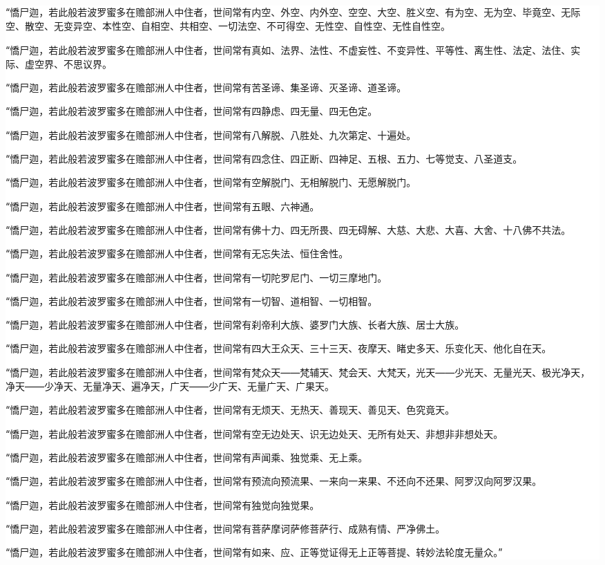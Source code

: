 “憍尸迦，若此般若波罗蜜多在赡部洲人中住者，世间常有内空、外空、内外空、空空、大空、胜义空、有为空、无为空、毕竟空、无际空、散空、无变异空、本性空、自相空、共相空、一切法空、不可得空、无性空、自性空、无性自性空。

“憍尸迦，若此般若波罗蜜多在赡部洲人中住者，世间常有真如、法界、法性、不虚妄性、不变异性、平等性、离生性、法定、法住、实际、虚空界、不思议界。

“憍尸迦，若此般若波罗蜜多在赡部洲人中住者，世间常有苦圣谛、集圣谛、灭圣谛、道圣谛。

“憍尸迦，若此般若波罗蜜多在赡部洲人中住者，世间常有四静虑、四无量、四无色定。

“憍尸迦，若此般若波罗蜜多在赡部洲人中住者，世间常有八解脱、八胜处、九次第定、十遍处。

“憍尸迦，若此般若波罗蜜多在赡部洲人中住者，世间常有四念住、四正断、四神足、五根、五力、七等觉支、八圣道支。

“憍尸迦，若此般若波罗蜜多在赡部洲人中住者，世间常有空解脱门、无相解脱门、无愿解脱门。

“憍尸迦，若此般若波罗蜜多在赡部洲人中住者，世间常有五眼、六神通。

“憍尸迦，若此般若波罗蜜多在赡部洲人中住者，世间常有佛十力、四无所畏、四无碍解、大慈、大悲、大喜、大舍、十八佛不共法。

“憍尸迦，若此般若波罗蜜多在赡部洲人中住者，世间常有无忘失法、恒住舍性。

“憍尸迦，若此般若波罗蜜多在赡部洲人中住者，世间常有一切陀罗尼门、一切三摩地门。

“憍尸迦，若此般若波罗蜜多在赡部洲人中住者，世间常有一切智、道相智、一切相智。

“憍尸迦，若此般若波罗蜜多在赡部洲人中住者，世间常有刹帝利大族、婆罗门大族、长者大族、居士大族。

“憍尸迦，若此般若波罗蜜多在赡部洲人中住者，世间常有四大王众天、三十三天、夜摩天、睹史多天、乐变化天、他化自在天。

“憍尸迦，若此般若波罗蜜多在赡部洲人中住者，世间常有梵众天——梵辅天、梵会天、大梵天，光天——少光天、无量光天、极光净天，净天——少净天、无量净天、遍净天，广天——少广天、无量广天、广果天。

“憍尸迦，若此般若波罗蜜多在赡部洲人中住者，世间常有无烦天、无热天、善现天、善见天、色究竟天。

“憍尸迦，若此般若波罗蜜多在赡部洲人中住者，世间常有空无边处天、识无边处天、无所有处天、非想非非想处天。

“憍尸迦，若此般若波罗蜜多在赡部洲人中住者，世间常有声闻乘、独觉乘、无上乘。

“憍尸迦，若此般若波罗蜜多在赡部洲人中住者，世间常有预流向预流果、一来向一来果、不还向不还果、阿罗汉向阿罗汉果。

“憍尸迦，若此般若波罗蜜多在赡部洲人中住者，世间常有独觉向独觉果。

“憍尸迦，若此般若波罗蜜多在赡部洲人中住者，世间常有菩萨摩诃萨修菩萨行、成熟有情、严净佛土。

“憍尸迦，若此般若波罗蜜多在赡部洲人中住者，世间常有如来、应、正等觉证得无上正等菩提、转妙法轮度无量众。”